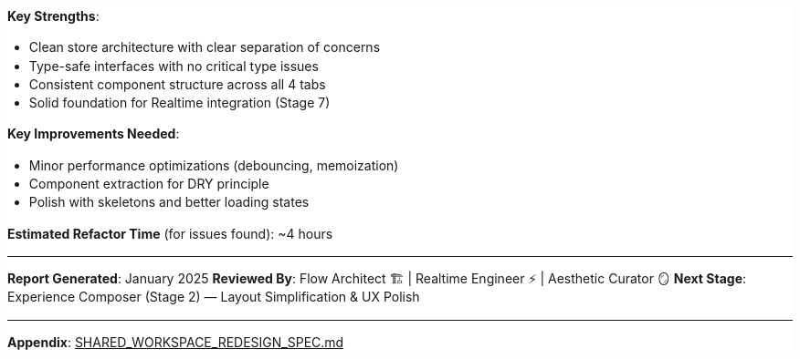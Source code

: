 **Key Strengths**:
- Clean store architecture with clear separation of concerns
- Type-safe interfaces with no critical type issues
- Consistent component structure across all 4 tabs
- Solid foundation for Realtime integration (Stage 7)

**Key Improvements Needed**:
- Minor performance optimizations (debouncing, memoization)
- Component extraction for DRY principle
- Polish with skeletons and better loading states

**Estimated Refactor Time** (for issues found): ~4 hours

---

**Report Generated**: January 2025
**Reviewed By**: Flow Architect 🏗️ | Realtime Engineer ⚡ | Aesthetic Curator 🪞
**Next Stage**: Experience Composer (Stage 2) — Layout Simplification & UX Polish

---

**Appendix**: [SHARED_WORKSPACE_REDESIGN_SPEC.md](../SHARED_WORKSPACE_REDESIGN_SPEC.md)
